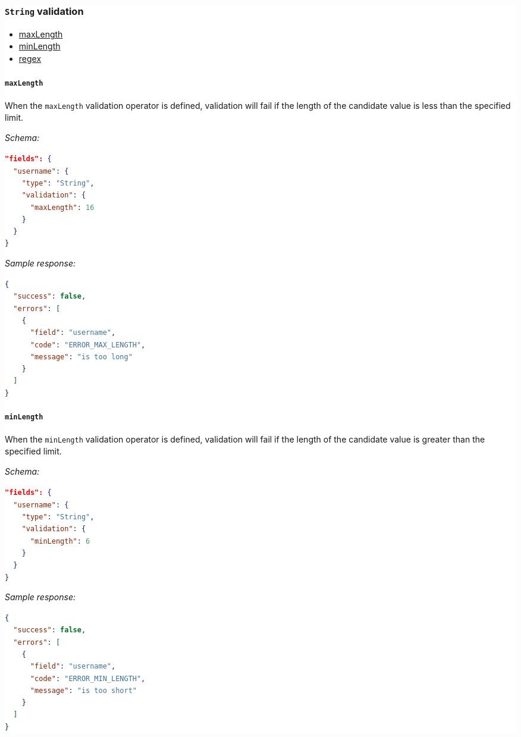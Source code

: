 ### `String` validation

* [maxLength](#maxlength)
* [minLength](#minlength)
* [regex](#regex) 

#### `maxLength`

When the `maxLength` validation operator is defined, validation will fail if the length of the candidate value is less than the specified limit.

*Schema:*
```json
"fields": {
  "username": {
    "type": "String",
    "validation": {
      "maxLength": 16
    }
  }
}
```

*Sample response:*
```json
{
  "success": false,
  "errors": [
    {
      "field": "username",
      "code": "ERROR_MAX_LENGTH",
      "message": "is too long"
    }
  ]
}
```

#### `minLength`

When the `minLength` validation operator is defined, validation will fail if the length of the candidate value is greater than the specified limit.

*Schema:*
```json
"fields": {
  "username": {
    "type": "String",
    "validation": {
      "minLength": 6
    }
  }
}
```

*Sample response:*
```json
{
  "success": false,
  "errors": [
    {
      "field": "username",
      "code": "ERROR_MIN_LENGTH",
      "message": "is too short"
    }
  ]
}
```
